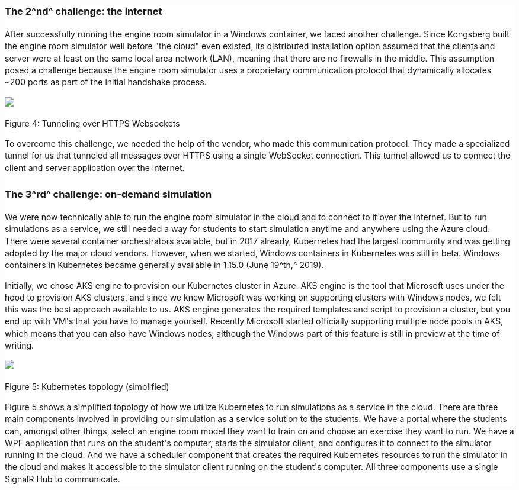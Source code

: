 ### The 2^nd^ challenge: the internet

After successfully running the engine room simulator in a Windows
container, we faced another challenge. Since Kongsberg built the engine
room simulator well before \"the cloud\" even existed, its distributed
installation option assumed that the clients and server were at least on
the same local area network (LAN), meaning that there are no firewalls
in the middle. This assumption posed a challenge because the engine room
simulator uses a proprietary communication protocol that dynamically
allocates \~200 ports as part of the initial handshake process.

![](./aa61b6d6de230aa329c43c434bd3e5e987c15ca7.png)


Figure 4: Tunneling over HTTPS Websockets

To overcome this challenge, we needed the help of the vendor, who made
this communication protocol. They made a specialized tunnel for us that
tunneled all messages over HTTPS using a single WebSocket connection.
This tunnel allowed us to connect the client and server application over
the internet.

### The 3^rd^ challenge: on-demand simulation

We were now technically able to run the engine room simulator in the
cloud and to connect to it over the internet. But to run simulations as
a service, we still needed a way for students to start simulation
anytime and anywhere using the Azure cloud. There were several container
orchestrators available, but in 2017 already, Kubernetes had the largest
community and was getting adopted by the major cloud vendors. However,
when we started, Windows containers in Kubernetes was still in beta.
Windows containers in Kubernetes became generally available in 1.15.0
(June 19^th,^ 2019).

Initially, we chose AKS engine to provision our Kubernetes cluster in
Azure. AKS engine is the tool that Microsoft uses under the hood to
provision AKS clusters, and since we knew Microsoft was working on
supporting clusters with Windows nodes, we felt this was the best
approach available to us. AKS engine generates the required templates
and script to provision a cluster, but you end up with VM\'s that you
have to manage yourself. Recently Microsoft started officially
supporting multiple node pools in AKS, which means that you can also
have Windows nodes, although the Windows part of this feature is still
in preview at the time of writing.

![](./04c5e4156774b462db1fa77d3d757153b9351770.png)


Figure 5: Kubernetes topology (simplified)

Figure 5 shows a simplified topology of how we utilize Kubernetes to run
simulations as a service in the cloud. There are three main components
involved in providing our simulation as a service solution to the
students. We have a portal where the students can, amongst other things,
select an engine room model they want to train on and choose an exercise
they want to run. We have a WPF application that runs on the student\'s
computer, starts the simulator client, and configures it to connect to
the simulator running in the cloud. And we have a scheduler component
that creates the required Kubernetes resources to run the simulator in
the cloud and makes it accessible to the simulator client running on the
student\'s computer. All three components use a single SignalR Hub to
communicate.
